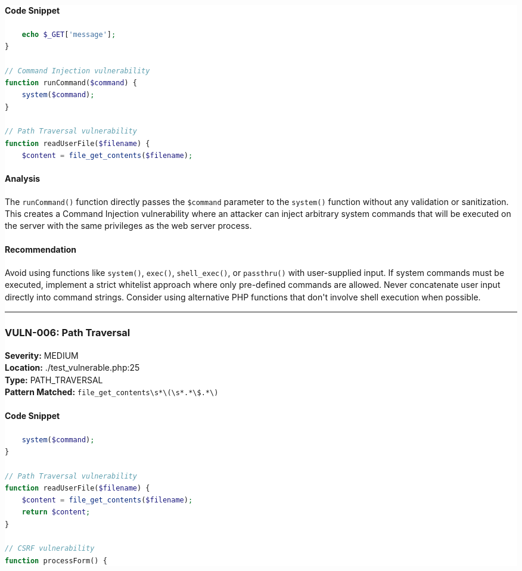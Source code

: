 #### Code Snippet
```php
    echo $_GET['message'];
}

// Command Injection vulnerability
function runCommand($command) {
    system($command);
}

// Path Traversal vulnerability
function readUserFile($filename) {
    $content = file_get_contents($filename);

```

#### Analysis
The `runCommand()` function directly passes the `$command` parameter to the `system()` function without any validation or sanitization. This creates a Command Injection vulnerability where an attacker can inject arbitrary system commands that will be executed on the server with the same privileges as the web server process.

#### Recommendation
Avoid using functions like `system()`, `exec()`, `shell_exec()`, or `passthru()` with user-supplied input. If system commands must be executed, implement a strict whitelist approach where only pre-defined commands are allowed. Never concatenate user input directly into command strings. Consider using alternative PHP functions that don't involve shell execution when possible.

---

### VULN-006: Path Traversal
**Severity:** MEDIUM  
**Location:** ./test_vulnerable.php:25  
**Type:** PATH_TRAVERSAL  
**Pattern Matched:** `file_get_contents\s*\(\s*.*\$.*\)`

#### Code Snippet
```php
    system($command);
}

// Path Traversal vulnerability
function readUserFile($filename) {
    $content = file_get_contents($filename);
    return $content;
}

// CSRF vulnerability
function processForm() {

```
